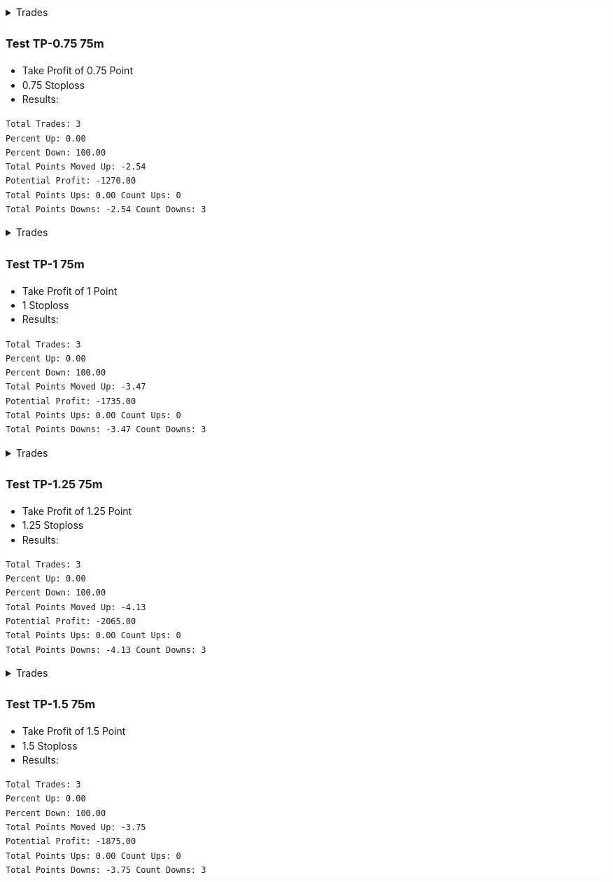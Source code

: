 <details><summary>Trades</summary></details>

### Test TP-0.75 75m
* Take Profit of 0.75 Point
* 0.75 Stoploss
* Results:
```
Total Trades: 3
Percent Up: 0.00
Percent Down: 100.00
Total Points Moved Up: -2.54
Potential Profit: -1270.00
Total Points Ups: 0.00 Count Ups: 0
Total Points Downs: -2.54 Count Downs: 3
```

<details><summary>Trades</summary></details>

### Test TP-1 75m
* Take Profit of 1 Point
* 1 Stoploss
* Results:
```
Total Trades: 3
Percent Up: 0.00
Percent Down: 100.00
Total Points Moved Up: -3.47
Potential Profit: -1735.00
Total Points Ups: 0.00 Count Ups: 0
Total Points Downs: -3.47 Count Downs: 3
```

<details><summary>Trades</summary></details>

### Test TP-1.25 75m
* Take Profit of 1.25 Point
* 1.25 Stoploss
* Results:
```
Total Trades: 3
Percent Up: 0.00
Percent Down: 100.00
Total Points Moved Up: -4.13
Potential Profit: -2065.00
Total Points Ups: 0.00 Count Ups: 0
Total Points Downs: -4.13 Count Downs: 3
```

<details><summary>Trades</summary></details>

### Test TP-1.5 75m
* Take Profit of 1.5 Point
* 1.5 Stoploss
* Results:
```
Total Trades: 3
Percent Up: 0.00
Percent Down: 100.00
Total Points Moved Up: -3.75
Potential Profit: -1875.00
Total Points Ups: 0.00 Count Ups: 0
Total Points Downs: -3.75 Count Downs: 3
```
